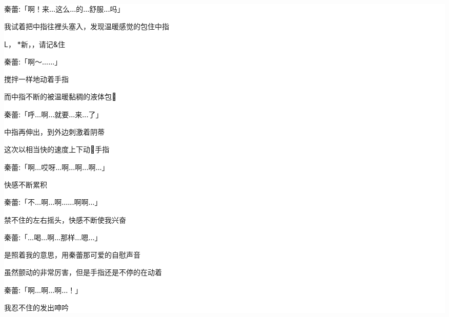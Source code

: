 

秦蕾:「啊！来...这么...的...舒服...吗」



我试着把中指往裡头塞入，发现温暖感觉的包住中指

L， *新，，请记&住



秦蕾:「啊～......」



搅拌一样地动着手指



而中指不断的被温暖黏稠的液体包



秦蕾:「呼...啊...就要...来...了」



中指再伸出，到外边刺激着阴蒂



这次以相当快的速度上下动手指





秦蕾:「啊...哎呀...啊...啊...啊...」



快感不断累积





秦蕾:「不...啊...啊......啊啊...」



禁不住的左右摇头，快感不断使我兴奋





秦蕾:「...喝...啊...那样...嗯...」



是照着我的意思，用秦蕾那可爱的自慰声音



虽然颤动的非常厉害，但是手指还是不停的在动着



秦蕾:「啊...啊...啊...！」



我忍不住的发出呻吟


